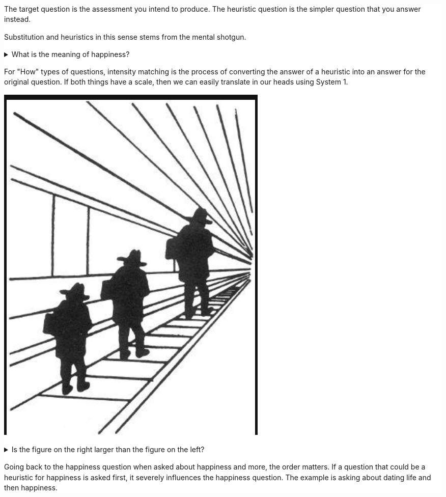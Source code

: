 The target question is the assessment you intend to produce. The heuristic question is the simpler question that you answer instead.

Substitution and heuristics in this sense stems from the mental shotgun.

<details><summary>What is the meaning of happiness?</summary></details>

For "How" types of questions, intensity matching is the process of converting the answer of a heuristic into an answer for the original question. If both things have a scale, then we can easily translate in our heads using System 1.

![Three men in a corridor](/images/thinking-fast-and-slow/three-men.png)

<details><summary>Is the figure on the right larger than the figure on the left?</summary></details>

Going back to the happiness question when asked about happiness and more, the order matters. If a question that could be a heuristic for happiness is asked first, it severely influences the happiness question. The example is asking about dating life and then happiness.
